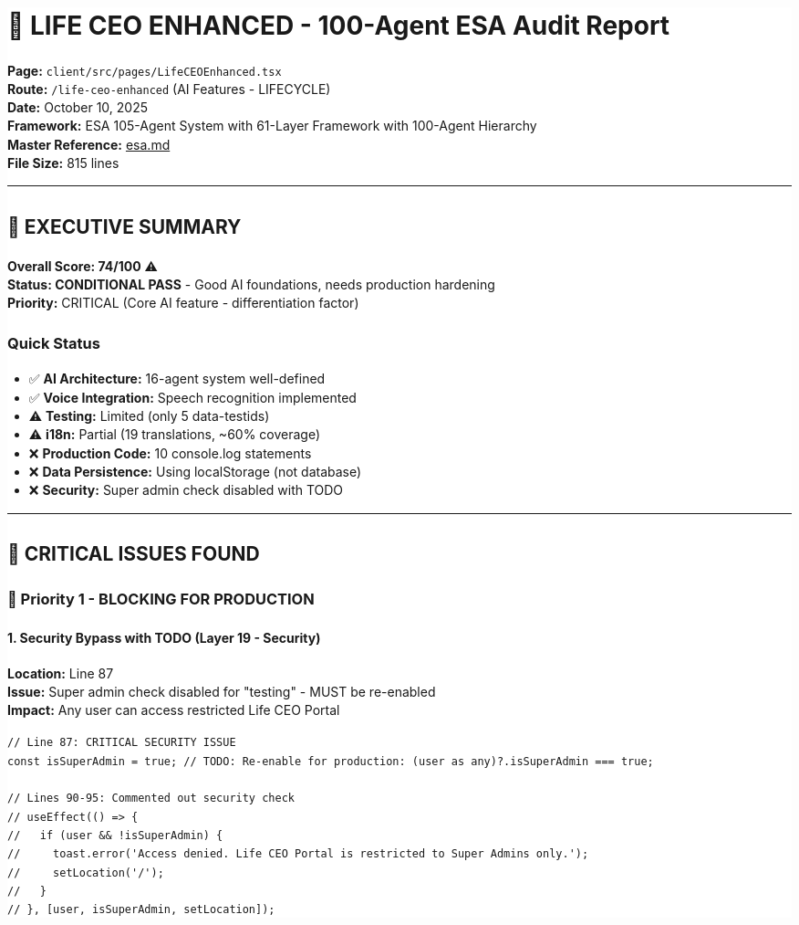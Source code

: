 # 🤖 LIFE CEO ENHANCED - 100-Agent ESA Audit Report

**Page:** `client/src/pages/LifeCEOEnhanced.tsx`  
**Route:** `/life-ceo-enhanced` (AI Features - LIFECYCLE)  
**Date:** October 10, 2025  
**Framework:** ESA 105-Agent System with 61-Layer Framework with 100-Agent Hierarchy  
**Master Reference:** [esa.md](../platform-handoff/esa.md)  
**File Size:** 815 lines

---

## 🎯 EXECUTIVE SUMMARY

**Overall Score: 74/100** ⚠️  
**Status: CONDITIONAL PASS** - Good AI foundations, needs production hardening  
**Priority:** CRITICAL (Core AI feature - differentiation factor)

### Quick Status
- ✅ **AI Architecture:** 16-agent system well-defined
- ✅ **Voice Integration:** Speech recognition implemented
- ⚠️ **Testing:** Limited (only 5 data-testids)
- ⚠️ **i18n:** Partial (19 translations, ~60% coverage)
- ❌ **Production Code:** 10 console.log statements
- ❌ **Data Persistence:** Using localStorage (not database)
- ❌ **Security:** Super admin check disabled with TODO

---

## 🚨 CRITICAL ISSUES FOUND

### 🔴 Priority 1 - BLOCKING FOR PRODUCTION

#### 1. **Security Bypass with TODO** (Layer 19 - Security)
**Location:** Line 87  
**Issue:** Super admin check disabled for "testing" - MUST be re-enabled  
**Impact:** Any user can access restricted Life CEO Portal

```tsx
// Line 87: CRITICAL SECURITY ISSUE
const isSuperAdmin = true; // TODO: Re-enable for production: (user as any)?.isSuperAdmin === true;

// Lines 90-95: Commented out security check
// useEffect(() => {
//   if (user && !isSuperAdmin) {
//     toast.error('Access denied. Life CEO Portal is restricted to Super Admins only.');
//     setLocation('/');
//   }
// }, [user, isSuperAdmin, setLocation]);
```
